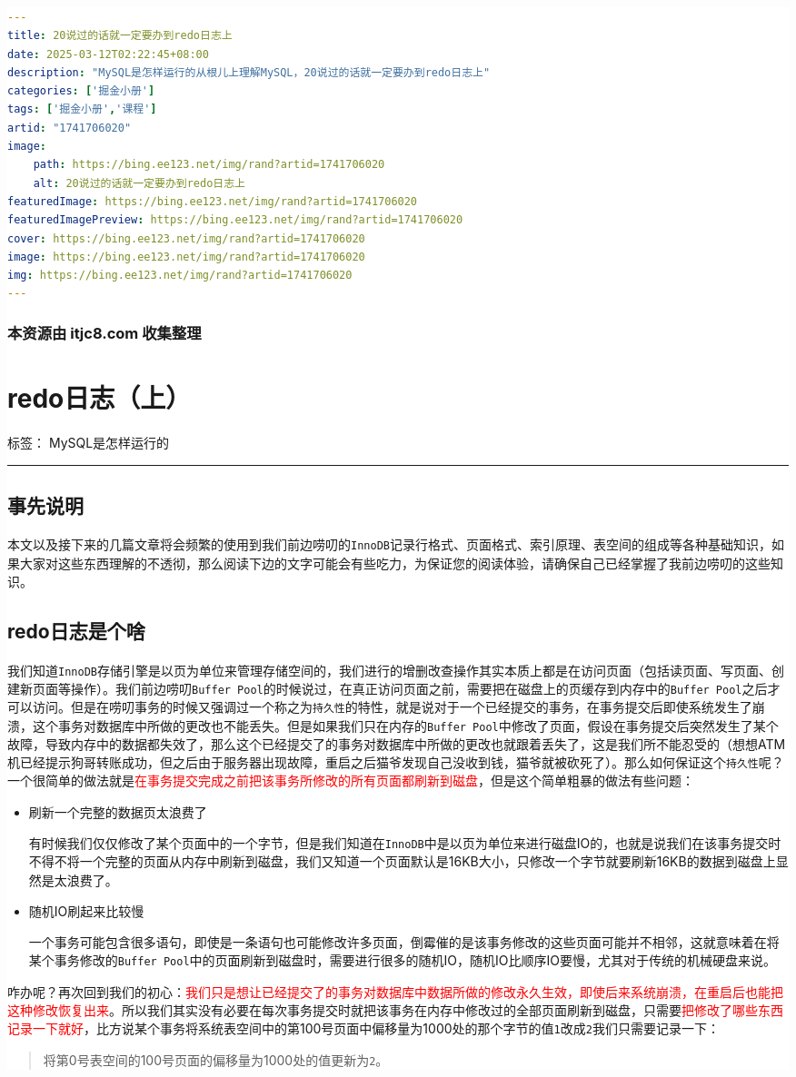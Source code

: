 ```yaml
---
title: 20说过的话就一定要办到redo日志上
date: 2025-03-12T02:22:45+08:00
description: "MySQL是怎样运行的从根儿上理解MySQL，20说过的话就一定要办到redo日志上"
categories: ['掘金小册']
tags: ['掘金小册','课程']
artid: "1741706020"
image:
    path: https://bing.ee123.net/img/rand?artid=1741706020
    alt: 20说过的话就一定要办到redo日志上
featuredImage: https://bing.ee123.net/img/rand?artid=1741706020
featuredImagePreview: https://bing.ee123.net/img/rand?artid=1741706020
cover: https://bing.ee123.net/img/rand?artid=1741706020
image: https://bing.ee123.net/img/rand?artid=1741706020
img: https://bing.ee123.net/img/rand?artid=1741706020
---
```


### 本资源由 itjc8.com 收集整理
# redo日志（上）

标签： MySQL是怎样运行的

---
## 事先说明
本文以及接下来的几篇文章将会频繁的使用到我们前边唠叨的`InnoDB`记录行格式、页面格式、索引原理、表空间的组成等各种基础知识，如果大家对这些东西理解的不透彻，那么阅读下边的文字可能会有些吃力，为保证您的阅读体验，请确保自己已经掌握了我前边唠叨的这些知识。

## redo日志是个啥
我们知道`InnoDB`存储引擎是以页为单位来管理存储空间的，我们进行的增删改查操作其实本质上都是在访问页面（包括读页面、写页面、创建新页面等操作）。我们前边唠叨`Buffer Pool`的时候说过，在真正访问页面之前，需要把在磁盘上的页缓存到内存中的`Buffer Pool`之后才可以访问。但是在唠叨事务的时候又强调过一个称之为`持久性`的特性，就是说对于一个已经提交的事务，在事务提交后即使系统发生了崩溃，这个事务对数据库中所做的更改也不能丢失。但是如果我们只在内存的`Buffer Pool`中修改了页面，假设在事务提交后突然发生了某个故障，导致内存中的数据都失效了，那么这个已经提交了的事务对数据库中所做的更改也就跟着丢失了，这是我们所不能忍受的（想想ATM机已经提示狗哥转账成功，但之后由于服务器出现故障，重启之后猫爷发现自己没收到钱，猫爷就被砍死了）。那么如何保证这个`持久性`呢？一个很简单的做法就是<span style="color:red">在事务提交完成之前把该事务所修改的所有页面都刷新到磁盘</span>，但是这个简单粗暴的做法有些问题：

- 刷新一个完整的数据页太浪费了
    
    有时候我们仅仅修改了某个页面中的一个字节，但是我们知道在`InnoDB`中是以页为单位来进行磁盘IO的，也就是说我们在该事务提交时不得不将一个完整的页面从内存中刷新到磁盘，我们又知道一个页面默认是16KB大小，只修改一个字节就要刷新16KB的数据到磁盘上显然是太浪费了。

- 随机IO刷起来比较慢

    一个事务可能包含很多语句，即使是一条语句也可能修改许多页面，倒霉催的是该事务修改的这些页面可能并不相邻，这就意味着在将某个事务修改的`Buffer Pool`中的页面刷新到磁盘时，需要进行很多的随机IO，随机IO比顺序IO要慢，尤其对于传统的机械硬盘来说。
    
咋办呢？再次回到我们的初心：<span style="color:red">我们只是想让已经提交了的事务对数据库中数据所做的修改永久生效，即使后来系统崩溃，在重启后也能把这种修改恢复出来</span>。所以我们其实没有必要在每次事务提交时就把该事务在内存中修改过的全部页面刷新到磁盘，只需要<span style="color:red">把修改了哪些东西记录一下就好</span>，比方说某个事务将系统表空间中的第100号页面中偏移量为1000处的那个字节的值`1`改成`2`我们只需要记录一下：

> 将第0号表空间的100号页面的偏移量为1000处的值更新为`2`。


  [1]: https://user-gold-cdn.xitu.io/2019/3/4/1694892fdec61898?w=982&h=253&f=png&s=32063
  [2]: https://user-gold-cdn.xitu.io/2019/3/4/1694892fdf053082?w=839&h=291&f=png&s=43606
  [3]: https://user-gold-cdn.xitu.io/2019/3/4/1694892fdf3da823?w=878&h=299&f=png&s=48358
  [4]: https://user-gold-cdn.xitu.io/2019/3/4/1694892fdfa7d8ce?w=1127&h=524&f=png&s=68863
  [5]: https://user-gold-cdn.xitu.io/2019/3/4/1694892fe02553d0?w=565&h=625&f=png&s=87737
  [6]: https://user-gold-cdn.xitu.io/2019/3/4/1694892fe05a2603?w=722&h=458&f=png&s=31490
  [7]: https://user-gold-cdn.xitu.io/2019/3/4/16948930120794a0?w=711&h=559&f=png&s=44305
  [8]: https://user-gold-cdn.xitu.io/2019/3/4/1694893011fc216e?w=731&h=551&f=png&s=45566
  [9]: https://user-gold-cdn.xitu.io/2019/3/4/16948930147d598e?w=951&h=570&f=png&s=99256
  [10]: https://user-gold-cdn.xitu.io/2019/3/4/16948930162d677f?w=539&h=199&f=png&s=15317
  [11]: https://user-gold-cdn.xitu.io/2019/3/4/16948930164d64a0?w=961&h=300&f=png&s=42384
  [12]: https://user-gold-cdn.xitu.io/2019/3/4/169489301685dcb4?w=869&h=282&f=png&s=28021
  [13]: https://user-gold-cdn.xitu.io/2019/3/4/169489303b9e5c9f?w=619&h=559&f=png&s=28248
  [14]: https://user-gold-cdn.xitu.io/2019/3/4/169489303bff8e20?w=785&h=416&f=png&s=58592
  [15]: https://user-gold-cdn.xitu.io/2019/3/4/169489303c1fb389?w=998&h=521&f=png&s=116667
  [16]: https://user-gold-cdn.xitu.io/2019/3/4/169489303ceeb982?w=995&h=459&f=png&s=78303
  [17]: https://user-gold-cdn.xitu.io/2019/3/4/1694893043dc7344?w=842&h=542&f=png&s=100778
  [18]: https://user-gold-cdn.xitu.io/2019/2/25/1692548dcc3fe243?w=956&h=507&f=png&s=97414
  [19]: https://user-gold-cdn.xitu.io/2019/3/4/169489304969c9d7?w=823&h=419&f=png&s=105070